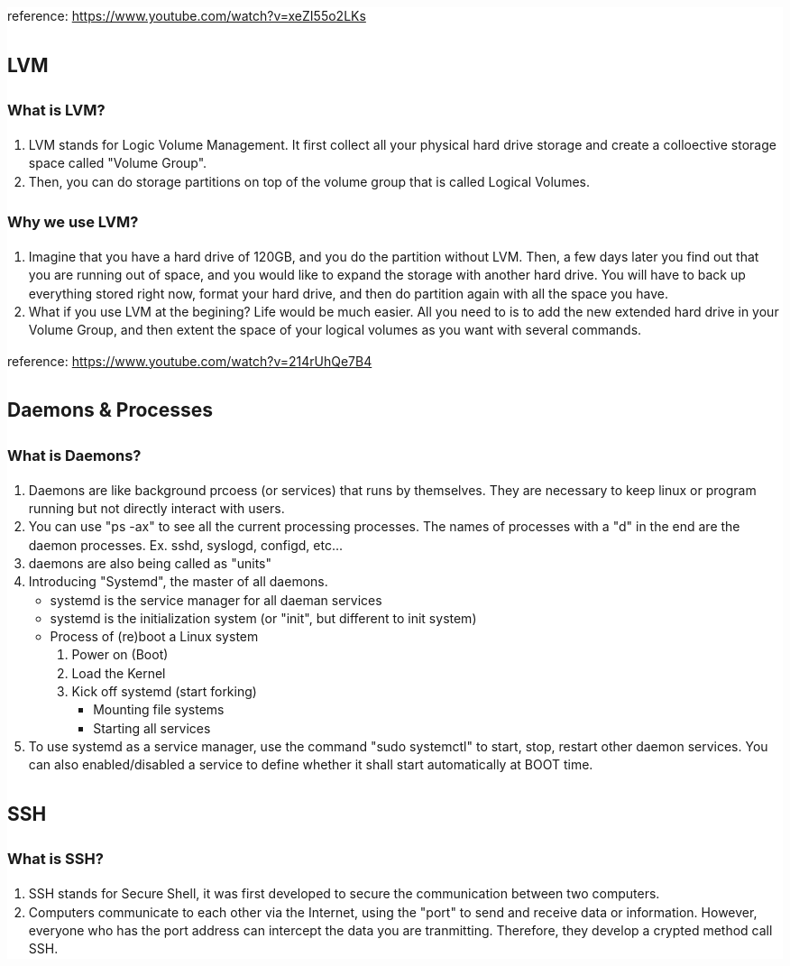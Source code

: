 reference: https://www.youtube.com/watch?v=xeZI55o2LKs

## LVM

### What is LVM?

1. LVM stands for Logic Volume Management. It first collect all your physical hard drive storage and create a colloective storage space called "Volume Group".
2. Then, you can do storage partitions on top of the volume group that is called Logical Volumes.

### Why we use LVM?

1. Imagine that you have a hard drive of 120GB, and you do the partition without LVM. Then, a few days later you find out that you are running out of space, and you would like to expand the storage with another hard drive. You will have to back up everything stored right now, format your hard drive, and then do partition again with all the space you have.
2. What if you use LVM at the begining? Life would be much easier. All you need to is to add the new extended hard drive in your Volume Group, and then extent the space of your logical volumes as you want with several commands.

reference: https://www.youtube.com/watch?v=214rUhQe7B4

## Daemons & Processes

### What is Daemons?

1. Daemons are like background prcoess (or services) that runs by themselves. They are necessary to keep linux or program running but not directly interact with users.
2. You can use "ps -ax" to see all the current processing processes. The names of processes with a "d" in the end are the daemon processes. Ex. sshd, syslogd, configd, etc...
3. daemons are also being called as "units"
4. Introducing "Systemd", the master of all daemons.
    - systemd is the service manager for all daeman services
    - systemd is the initialization system (or "init", but different to init system)
    - Process of (re)boot a Linux system
        1. Power on (Boot)
        2. Load the Kernel
        3. Kick off systemd (start forking)
            - Mounting file systems
            - Starting all services
5. To use systemd as a service manager, use the command "sudo systemctl" to start, stop, restart other daemon services. You can also enabled/disabled a service to define whether it shall start automatically at BOOT time.

## SSH

### What is SSH?

1. SSH stands for Secure Shell, it was first developed to secure the communication between two computers.
2. Computers communicate to each other via the Internet, using the "port" to send and receive data or information. However, everyone who has the port address can intercept the data you are tranmitting. Therefore, they develop a crypted method call SSH.
